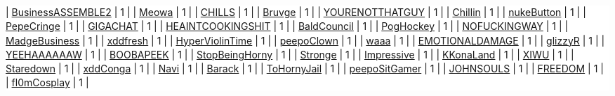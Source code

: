 | [BusinessASSEMBLE2](https://7tv.app/emotes/62bc5a2c9882dfa63c8147ed)                                                                                    | 1     |
| [Meowa](https://7tv.app/emotes/640e3418d7b4e2c3a0141245)                                                                                                | 1     |
| [CHILLS](https://7tv.app/emotes/634a1a20df30416eb3806f79)                                                                                               | 1     |
| [Bruvge](https://7tv.app/emotes/63ff031317478c0c59fce9a1)                                                                                               | 1     |
| [YOURENOTTHATGUY](https://7tv.app/emotes/63492597364a936c6759f1ce)                                                                                      | 1     |
| [Chillin](https://7tv.app/emotes/62e152e889e325cfa26a45a5)                                                                                              | 1     |
| [nukeButton](https://7tv.app/emotes/63afa0358bdfe8fa998dca4e)                                                                                           | 1     |
| [PepeCringe](https://7tv.app/emotes/60b013434d83b66c443fc71a)                                                                                           | 1     |
| [GIGACHAT](https://7tv.app/emotes/616c2b9fd89696663cf352a2)                                                                                             | 1     |
| [HEAINTCOOKINGSHIT](https://7tv.app/emotes/63b5fce25b5db12cdff13440)                                                                                    | 1     |
| [BaldCouncil](https://7tv.app/emotes/644dce65b386e2123c0f1084)                                                                                          | 1     |
| [PogHockey](https://7tv.app/emotes/62839ec663c9f9d7aaa35edb)                                                                                            | 1     |
| [NOFUCKINGWAY](https://7tv.app/emotes/638bc01cb008c4db4cf4c90d)                                                                                         | 1     |
| [MadgeBusiness](https://7tv.app/emotes/60f13024e48dc1dc2fbc2aa4)                                                                                        | 1     |
| [xddfresh](https://7tv.app/emotes/6312804a6782c051da2633e3)                                                                                             | 1     |
| [HyperViolinTime](https://7tv.app/emotes/6365a667a01e89d7bdd408d5)                                                                                      | 1     |
| [peepoClown](https://7tv.app/emotes/60b92feb55c320f0e846dada)                                                                                           | 1     |
| [waaa](https://7tv.app/emotes/61f223a81704494956111846)                                                                                                 | 1     |
| [EMOTIONALDAMAGE](https://7tv.app/emotes/6221f80be49c1245004bf8d1)                                                                                      | 1     |
| [glizzyR](https://7tv.app/emotes/60b1a43b20b432903ad7c550)                                                                                              | 1     |
| [YEEHAAAAAAW](https://7tv.app/emotes/648a8d737a4f1ddae9b3a8cd)                                                                                          | 1     |
| [BOOBAPEEK](https://7tv.app/emotes/64650c366989b9b0d46a6c25)                                                                                            | 1     |
| [StopBeingHorny](https://7tv.app/emotes/633f679a7858907ca8772fd7)                                                                                       | 1     |
| [Stronge](https://7tv.app/emotes/609f351f4c18609a1daa9303)                                                                                              | 1     |
| [Impressive](https://7tv.app/emotes/63c9ae5575acdcde6163fe2d)                                                                                           | 1     |
| [KKonaLand](https://7tv.app/emotes/60b053e226b4eb72b6f5d29c)                                                                                            | 1     |
| [XIWU](https://7tv.app/emotes/649170911599f2e04f8ef288)                                                                                                 | 1     |
| [Staredown](https://7tv.app/emotes/6393bc1927495fe94184872e)                                                                                            | 1     |
| [xddConga](https://7tv.app/emotes/648b0c4a7a4f1ddae9b3baec)                                                                                             | 1     |
| [Navi](https://7tv.app/emotes/6254835dc2be2d716f88b606)                                                                                                 | 1     |
| [Barack](https://7tv.app/emotes/6488fc1411ffb819a6e41e0c)                                                                                               | 1     |
| [ToHornyJail](https://7tv.app/emotes/61ad1e3f15b3ff4a5bb9995e)                                                                                          | 1     |
| [peepoSitGamer](https://7tv.app/emotes/61f623764f8c353cf9fbf4c4)                                                                                        | 1     |
| [JOHNSOULS](https://7tv.app/emotes/621dd86fe49c1245004bc125)                                                                                            | 1     |
| [FREEDOM](https://7tv.app/emotes/644c11002826d58a4695eeea)                                                                                              | 1     |
| [fl0mCosplay](https://7tv.app/emotes/64d27d2ed07ad5c85a4c091c)                                                                                          | 1     |